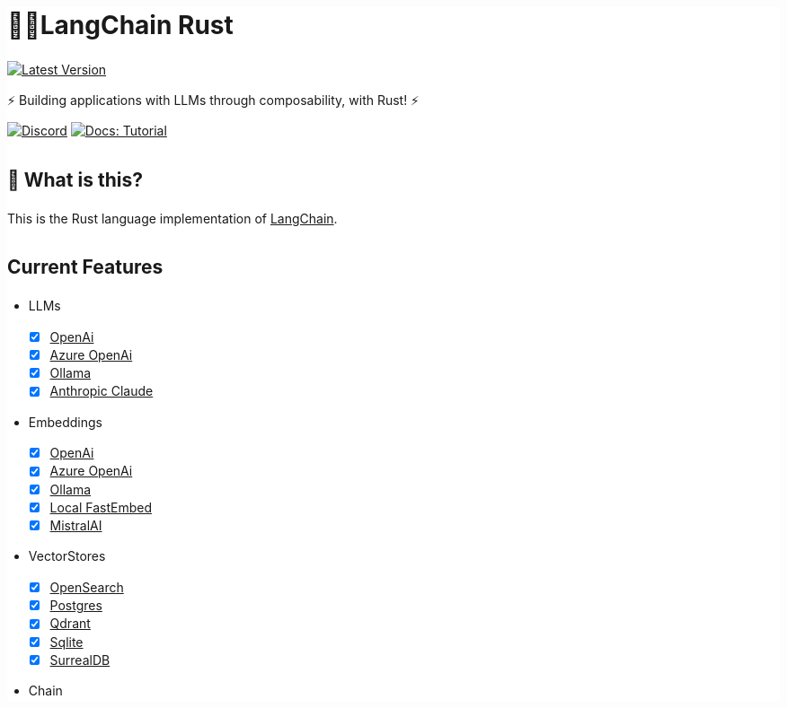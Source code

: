 # 🦜️🔗LangChain Rust

[![Latest Version]][crates.io]

[Latest Version]: https://img.shields.io/crates/v/langchain-rust.svg
[crates.io]: https://crates.io/crates/langchain-rust

⚡ Building applications with LLMs through composability, with Rust! ⚡

[![Discord](https://dcbadge.vercel.app/api/server/JJFcTFbanu?style=for-the-badge)](https://discord.gg/JJFcTFbanu)
[![Docs: Tutorial](https://img.shields.io/badge/docs-tutorial-success?style=for-the-badge&logo=appveyor)](https://langchain-rust.sellie.tech/get-started/quickstart)

## 🤔 What is this?

This is the Rust language implementation of [LangChain](https://github.com/langchain-ai/langchain).

## Current Features

- LLMs

  - [x] [OpenAi](https://github.com/Abraxas-365/langchain-rust/blob/main/examples/llm_openai.rs)
  - [x] [Azure OpenAi](https://github.com/Abraxas-365/langchain-rust/blob/main/examples/llm_azure_open_ai.rs)
  - [x] [Ollama](https://github.com/Abraxas-365/langchain-rust/blob/main/examples/llm_ollama.rs)
  - [x] [Anthropic Claude](https://github.com/Abraxas-365/langchain-rust/blob/main/examples/llm_anthropic_claude.rs)

- Embeddings

  - [x] [OpenAi](https://github.com/Abraxas-365/langchain-rust/blob/main/examples/embedding_openai.rs)
  - [x] [Azure OpenAi](https://github.com/Abraxas-365/langchain-rust/blob/main/examples/embedding_azure_open_ai.rs)
  - [x] [Ollama](https://github.com/Abraxas-365/langchain-rust/blob/main/examples/embedding_ollama.rs)
  - [x] [Local FastEmbed](https://github.com/Abraxas-365/langchain-rust/blob/main/examples/embedding_fastembed.rs)
  - [x] [MistralAI](https://github.com/Abraxas-365/langchain-rust/blob/main/examples/embedding_mistralai.rs)

- VectorStores

  - [x] [OpenSearch](https://github.com/Abraxas-365/langchain-rust/blob/main/examples/vector_store_opensearch.rs)
  - [x] [Postgres](https://github.com/Abraxas-365/langchain-rust/blob/main/examples/vector_store_postgres.rs)
  - [x] [Qdrant](https://github.com/Abraxas-365/langchain-rust/blob/main/examples/vector_store_qdrant.rs)
  - [x] [Sqlite](https://github.com/Abraxas-365/langchain-rust/blob/main/examples/vector_store_sqlite_vss.rs)
  - [x] [SurrealDB](https://github.com/Abraxas-365/langchain-rust/blob/main/examples/vector_store_surrealdb/src/main.rs)

- Chain

